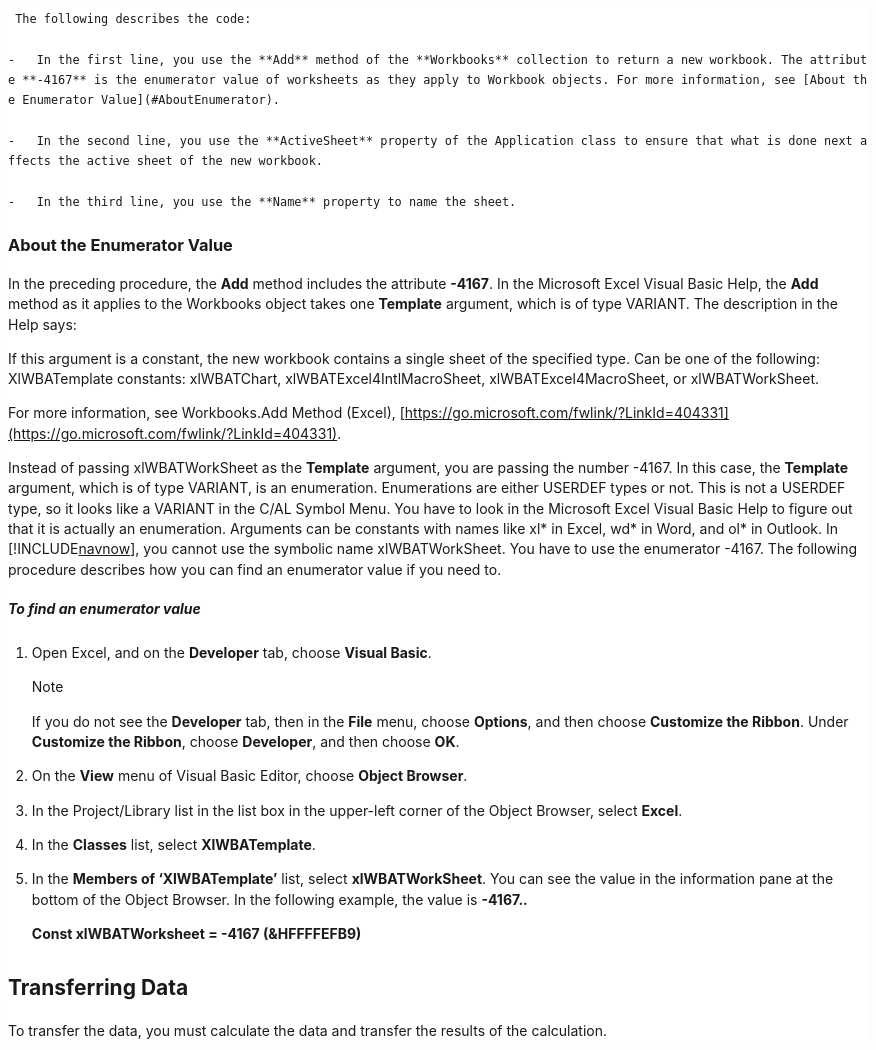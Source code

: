      The following describes the code:  
  
    -   In the first line, you use the **Add** method of the **Workbooks** collection to return a new workbook. The attribute **-4167** is the enumerator value of worksheets as they apply to Workbook objects. For more information, see [About the Enumerator Value](#AboutEnumerator).  
  
    -   In the second line, you use the **ActiveSheet** property of the Application class to ensure that what is done next affects the active sheet of the new workbook.  
  
    -   In the third line, you use the **Name** property to name the sheet.  
  
###  <a name="AboutEnumerator"></a> About the Enumerator Value  
 In the preceding procedure, the **Add** method includes the attribute **-4167**. In the Microsoft Excel Visual Basic Help, the **Add** method as it applies to the Workbooks object takes one **Template** argument, which is of type VARIANT. The description in the Help says:  
  
 If this argument is a constant, the new workbook contains a single sheet of the specified type. Can be one of the following: XlWBATemplate constants: xlWBATChart, xlWBATExcel4IntlMacroSheet, xlWBATExcel4MacroSheet, or xlWBATWorkSheet.  
  
 For more information, see Workbooks.Add Method \(Excel\), [https://go.microsoft.com/fwlink/?LinkId=404331](https://go.microsoft.com/fwlink/?LinkId=404331).  
  
 Instead of passing xlWBATWorkSheet as the **Template** argument, you are passing the number -4167. In this case, the **Template** argument, which is of type VARIANT, is an enumeration. Enumerations are either USERDEF types or not. This is not a USERDEF type, so it looks like a VARIANT in the C/AL Symbol Menu. You have to look in the Microsoft Excel Visual Basic Help to figure out that it is actually an enumeration. Arguments can be constants with names like xl\* in Excel, wd\* in Word, and ol\* in Outlook. In [!INCLUDE[navnow](includes/navnow_md.md)], you cannot use the symbolic name xlWBATWorkSheet. You have to use the enumerator -4167. The following procedure describes how you can find an enumerator value if you need to.  
  
##### To find an enumerator value  
  
1.  Open Excel, and on the **Developer** tab, choose **Visual Basic**.  
  
    > [!NOTE]  
    >  If you do not see the **Developer** tab, then in the **File** menu, choose  **Options**, and then choose **Customize the Ribbon**. Under **Customize the Ribbon**, choose **Developer**, and then choose **OK**.  
  
2.  On the **View** menu of Visual Basic Editor, choose **Object Browser**.  
  
3.  In the Project/Library list in the list box in the upper-left corner of the Object Browser, select **Excel**.  
  
4.  In the **Classes** list, select **XlWBATemplate**.  
  
5.  In the **Members of ‘XlWBATemplate’** list, select **xlWBATWorkSheet**. You can see the value in the information pane at the bottom of the Object Browser. In the following example, the value is **-4167..**  
  
     **Const xlWBATWorksheet = -4167 \(&HFFFFEFB9\)**  
  
## Transferring Data  
 To transfer the data, you must calculate the data and transfer the results of the calculation.  
  